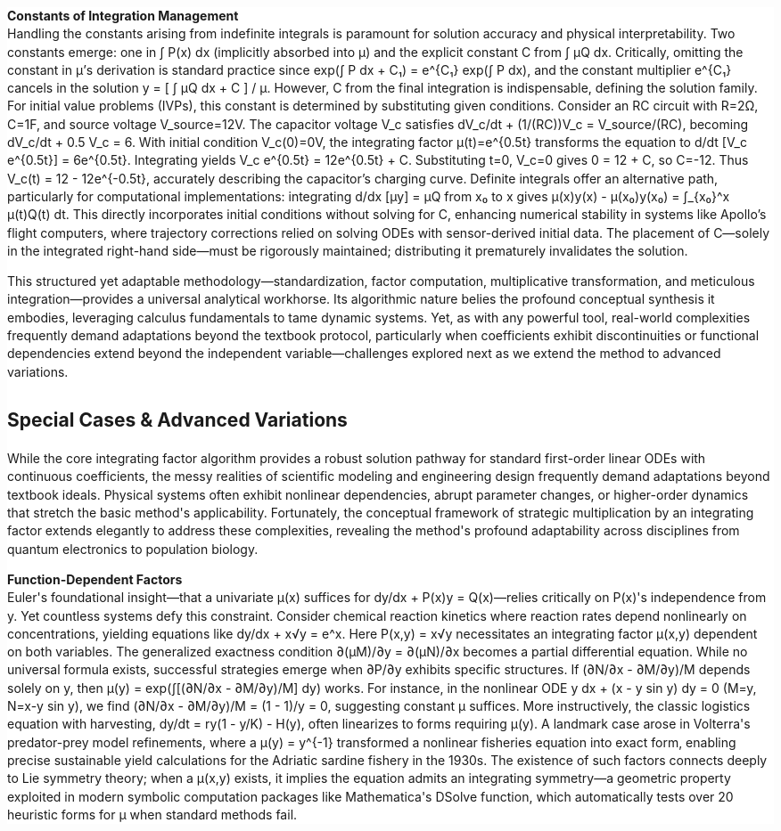 **Constants of Integration Management**  
Handling the constants arising from indefinite integrals is paramount for solution accuracy and physical interpretability. Two constants emerge: one in ∫ P(x) dx (implicitly absorbed into μ) and the explicit constant C from ∫ μQ dx. Critically, omitting the constant in μ’s derivation is standard practice since exp(∫ P dx + C₁) = e^{C₁} exp(∫ P dx), and the constant multiplier e^{C₁} cancels in the solution y = [ ∫ μQ dx + C ] / μ. However, C from the final integration is indispensable, defining the solution family. For initial value problems (IVPs), this constant is determined by substituting given conditions. Consider an RC circuit with R=2Ω, C=1F, and source voltage V_source=12V. The capacitor voltage V_c satisfies dV_c/dt + (1/(RC))V_c = V_source/(RC), becoming dV_c/dt + 0.5 V_c = 6. With initial condition V_c(0)=0V, the integrating factor μ(t)=e^{0.5t} transforms the equation to d/dt [V_c e^{0.5t}] = 6e^{0.5t}. Integrating yields V_c e^{0.5t} = 12e^{0.5t} + C. Substituting t=0, V_c=0 gives 0 = 12 + C, so C=-12. Thus V_c(t) = 12 - 12e^{-0.5t}, accurately describing the capacitor’s charging curve. Definite integrals offer an alternative path, particularly for computational implementations: integrating d/dx [μy] = μQ from x₀ to x gives μ(x)y(x) - μ(x₀)y(x₀) = ∫_{x₀}^x μ(t)Q(t) dt. This directly incorporates initial conditions without solving for C, enhancing numerical stability in systems like Apollo’s flight computers, where trajectory corrections relied on solving ODEs with sensor-derived initial data. The placement of C—solely in the integrated right-hand side—must be rigorously maintained; distributing it prematurely invalidates the solution.

This structured yet adaptable methodology—standardization, factor computation, multiplicative transformation, and meticulous integration—provides a universal analytical workhorse. Its algorithmic nature belies the profound conceptual synthesis it embodies, leveraging calculus fundamentals to tame dynamic systems. Yet, as with any powerful tool, real-world complexities frequently demand adaptations beyond the textbook protocol, particularly when coefficients exhibit discontinuities or functional dependencies extend beyond the independent variable—challenges explored next as we extend the method to advanced variations.

## Special Cases & Advanced Variations

While the core integrating factor algorithm provides a robust solution pathway for standard first-order linear ODEs with continuous coefficients, the messy realities of scientific modeling and engineering design frequently demand adaptations beyond textbook ideals. Physical systems often exhibit nonlinear dependencies, abrupt parameter changes, or higher-order dynamics that stretch the basic method's applicability. Fortunately, the conceptual framework of strategic multiplication by an integrating factor extends elegantly to address these complexities, revealing the method's profound adaptability across disciplines from quantum electronics to population biology.

**Function-Dependent Factors**  
Euler's foundational insight—that a univariate μ(x) suffices for dy/dx + P(x)y = Q(x)—relies critically on P(x)'s independence from y. Yet countless systems defy this constraint. Consider chemical reaction kinetics where reaction rates depend nonlinearly on concentrations, yielding equations like dy/dx + x√y = e^x. Here P(x,y) = x√y necessitates an integrating factor μ(x,y) dependent on both variables. The generalized exactness condition ∂(μM)/∂y = ∂(μN)/∂x becomes a partial differential equation. While no universal formula exists, successful strategies emerge when ∂P/∂y exhibits specific structures. If (∂N/∂x - ∂M/∂y)/M depends solely on y, then μ(y) = exp(∫[(∂N/∂x - ∂M/∂y)/M] dy) works. For instance, in the nonlinear ODE y dx + (x - y sin y) dy = 0 (M=y, N=x-y sin y), we find (∂N/∂x - ∂M/∂y)/M = (1 - 1)/y = 0, suggesting constant μ suffices. More instructively, the classic logistics equation with harvesting, dy/dt = ry(1 - y/K) - H(y), often linearizes to forms requiring μ(y). A landmark case arose in Volterra's predator-prey model refinements, where a μ(y) = y^{-1} transformed a nonlinear fisheries equation into exact form, enabling precise sustainable yield calculations for the Adriatic sardine fishery in the 1930s. The existence of such factors connects deeply to Lie symmetry theory; when a μ(x,y) exists, it implies the equation admits an integrating symmetry—a geometric property exploited in modern symbolic computation packages like Mathematica's DSolve function, which automatically tests over 20 heuristic forms for μ when standard methods fail.
